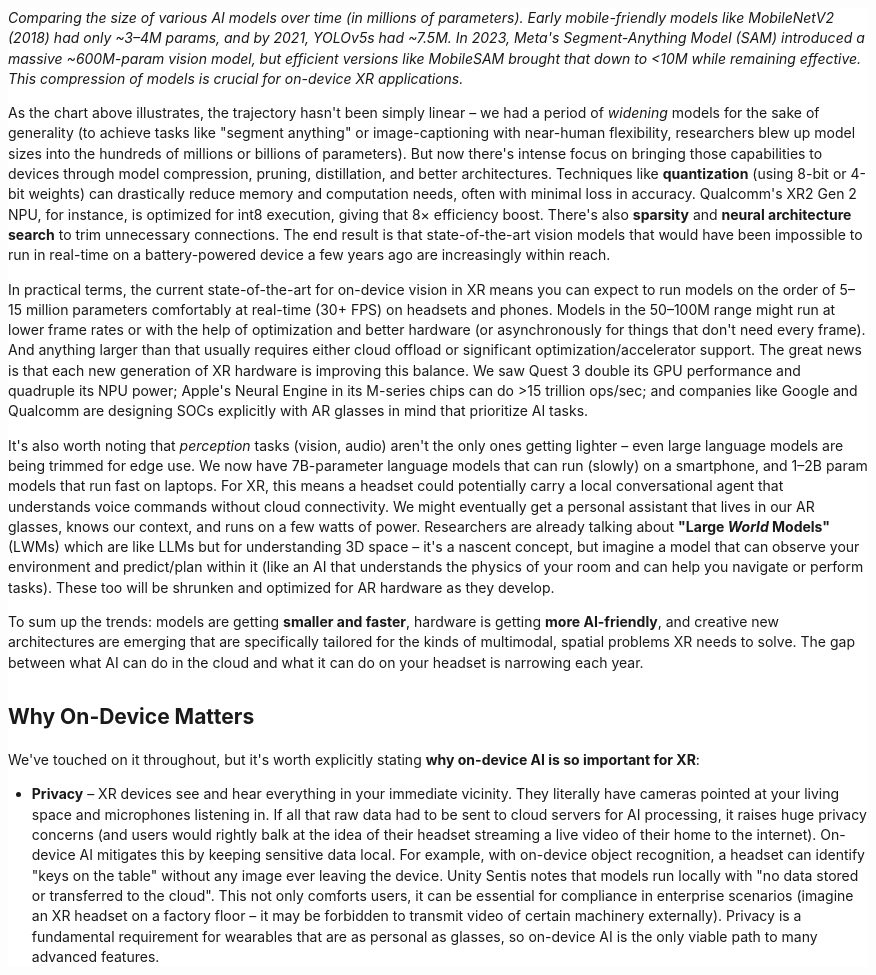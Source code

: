 _Comparing the size of various AI models over time (in millions of parameters). Early mobile-friendly models like MobileNetV2 (2018) had only ~3–4M params, and by 2021, YOLOv5s had ~7.5M. In 2023, Meta's Segment-Anything Model (SAM) introduced a massive ~600M-param vision model, but efficient versions like MobileSAM brought that down to <10M while remaining effective. This compression of models is crucial for on-device XR applications._

As the chart above illustrates, the trajectory hasn't been simply linear – we had a period of _widening_ models for the sake of generality (to achieve tasks like "segment anything" or image-captioning with near-human flexibility, researchers blew up model sizes into the hundreds of millions or billions of parameters). But now there's intense focus on bringing those capabilities to devices through model compression, pruning, distillation, and better architectures. Techniques like **quantization** (using 8-bit or 4-bit weights) can drastically reduce memory and computation needs, often with minimal loss in accuracy. Qualcomm's XR2 Gen 2 NPU, for instance, is optimized for int8 execution, giving that 8× efficiency boost. There's also **sparsity** and **neural architecture search** to trim unnecessary connections. The end result is that state-of-the-art vision models that would have been impossible to run in real-time on a battery-powered device a few years ago are increasingly within reach.

In practical terms, the current state-of-the-art for on-device vision in XR means you can expect to run models on the order of 5–15 million parameters comfortably at real-time (30+ FPS) on headsets and phones. Models in the 50–100M range might run at lower frame rates or with the help of optimization and better hardware (or asynchronously for things that don't need every frame). And anything larger than that usually requires either cloud offload or significant optimization/accelerator support. The great news is that each new generation of XR hardware is improving this balance. We saw Quest 3 double its GPU performance and quadruple its NPU power; Apple's Neural Engine in its M-series chips can do >15 trillion ops/sec; and companies like Google and Qualcomm are designing SOCs explicitly with AR glasses in mind that prioritize AI tasks.

It's also worth noting that _perception_ tasks (vision, audio) aren't the only ones getting lighter – even large language models are being trimmed for edge use. We now have 7B-parameter language models that can run (slowly) on a smartphone, and 1–2B param models that run fast on laptops. For XR, this means a headset could potentially carry a local conversational agent that understands voice commands without cloud connectivity. We might eventually get a personal assistant that lives in our AR glasses, knows our context, and runs on a few watts of power. Researchers are already talking about **"Large _World_ Models"** (LWMs) which are like LLMs but for understanding 3D space – it's a nascent concept, but imagine a model that can observe your environment and predict/plan within it (like an AI that understands the physics of your room and can help you navigate or perform tasks). These too will be shrunken and optimized for AR hardware as they develop.

To sum up the trends: models are getting **smaller and faster**, hardware is getting **more AI-friendly**, and creative new architectures are emerging that are specifically tailored for the kinds of multimodal, spatial problems XR needs to solve. The gap between what AI can do in the cloud and what it can do on your headset is narrowing each year.

## Why On-Device Matters

We've touched on it throughout, but it's worth explicitly stating **why on-device AI is so important for XR**:

- **Privacy** – XR devices see and hear everything in your immediate vicinity. They literally have cameras pointed at your living space and microphones listening in. If all that raw data had to be sent to cloud servers for AI processing, it raises huge privacy concerns (and users would rightly balk at the idea of their headset streaming a live video of their home to the internet). On-device AI mitigates this by keeping sensitive data local. For example, with on-device object recognition, a headset can identify "keys on the table" without any image ever leaving the device. Unity Sentis notes that models run locally with "no data stored or transferred to the cloud". This not only comforts users, it can be essential for compliance in enterprise scenarios (imagine an XR headset on a factory floor – it may be forbidden to transmit video of certain machinery externally). Privacy is a fundamental requirement for wearables that are as personal as glasses, so on-device AI is the only viable path to many advanced features.